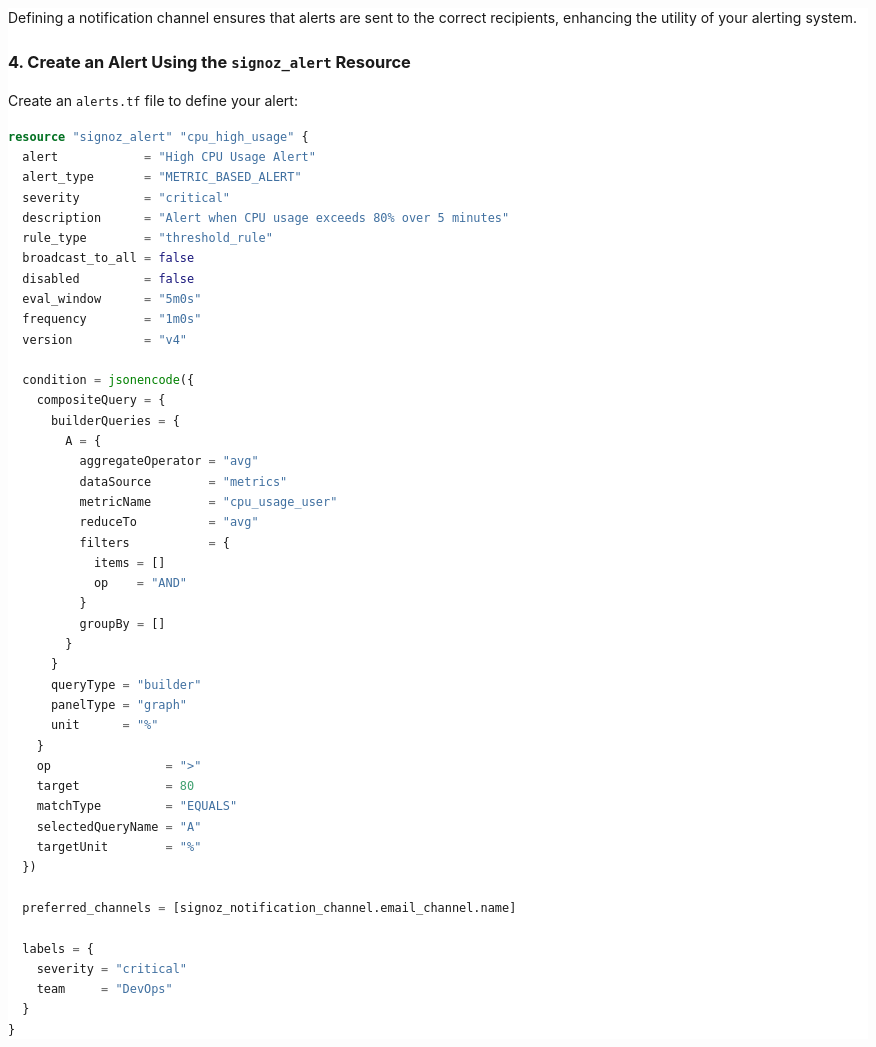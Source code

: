 Defining a notification channel ensures that alerts are sent to the correct recipients, enhancing the utility of your alerting system.

### 4. Create an Alert Using the `signoz_alert` Resource

Create an <VPIcon icon="iconfont icon-terraform"/>`alerts.tf` file to define your alert:

```tf :collapsed-lines title="alerts.tf"
resource "signoz_alert" "cpu_high_usage" {
  alert            = "High CPU Usage Alert"
  alert_type       = "METRIC_BASED_ALERT"
  severity         = "critical"
  description      = "Alert when CPU usage exceeds 80% over 5 minutes"
  rule_type        = "threshold_rule"
  broadcast_to_all = false
  disabled         = false
  eval_window      = "5m0s"
  frequency        = "1m0s"
  version          = "v4"

  condition = jsonencode({
    compositeQuery = {
      builderQueries = {
        A = {
          aggregateOperator = "avg"
          dataSource        = "metrics"
          metricName        = "cpu_usage_user"
          reduceTo          = "avg"
          filters           = {
            items = []
            op    = "AND"
          }
          groupBy = []
        }
      }
      queryType = "builder"
      panelType = "graph"
      unit      = "%"
    }
    op                = ">"
    target            = 80
    matchType         = "EQUALS"
    selectedQueryName = "A"
    targetUnit        = "%"
  })

  preferred_channels = [signoz_notification_channel.email_channel.name]

  labels = {
    severity = "critical"
    team     = "DevOps"
  }
}
```
